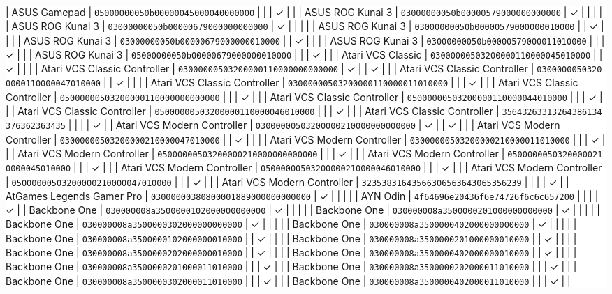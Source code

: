 | ASUS Gamepad | `05000000050b00000045000040000000` |  |  | ✓ |  |
| ASUS ROG Kunai 3 | `03000000050b00000579000000000000` | ✓ |  |  |  |
| ASUS ROG Kunai 3 | `03000000050b00000679000000000000` | ✓ |  |  |  |
| ASUS ROG Kunai 3 | `03000000050b00000579000000010000` |  | ✓ |  |  |
| ASUS ROG Kunai 3 | `03000000050b00000679000000010000` |  | ✓ |  |  |
| ASUS ROG Kunai 3 | `03000000050b00000579000011010000` |  |  | ✓ |  |
| ASUS ROG Kunai 3 | `05000000050b00000679000000010000` |  |  | ✓ |  |
| Atari VCS Classic | `03000000503200000110000045010000` |  | ✓ |  |  |
| Atari VCS Classic Controller | `03000000503200000110000000000000` | ✓ |  | ✓ |  |
| Atari VCS Classic Controller | `03000000503200000110000047010000` |  | ✓ |  |  |
| Atari VCS Classic Controller | `03000000503200000110000011010000` |  |  | ✓ |  |
| Atari VCS Classic Controller | `05000000503200000110000000000000` |  |  | ✓ |  |
| Atari VCS Classic Controller | `05000000503200000110000044010000` |  |  | ✓ |  |
| Atari VCS Classic Controller | `05000000503200000110000046010000` |  |  | ✓ |  |
| Atari VCS Classic Controller | `35643263313264386134376362363435` |  |  |  | ✓ |
| Atari VCS Modern Controller | `03000000503200000210000000000000` | ✓ |  | ✓ |  |
| Atari VCS Modern Controller | `03000000503200000210000047010000` |  | ✓ |  |  |
| Atari VCS Modern Controller | `03000000503200000210000011010000` |  |  | ✓ |  |
| Atari VCS Modern Controller | `05000000503200000210000000000000` |  |  | ✓ |  |
| Atari VCS Modern Controller | `05000000503200000210000045010000` |  |  | ✓ |  |
| Atari VCS Modern Controller | `05000000503200000210000046010000` |  |  | ✓ |  |
| Atari VCS Modern Controller | `05000000503200000210000047010000` |  |  | ✓ |  |
| Atari VCS Modern Controller | `32353831643566306563643065356239` |  |  |  | ✓ |
| AtGames Legends Gamer Pro | `03000000380800001889000000000000` | ✓ |  |  |  |
| AYN Odin | `4f64696e20436f6e74726f6c6c657200` |  |  |  | ✓ |
| Backbone One | `030000008a3500000102000000000000` | ✓ |  |  |  |
| Backbone One | `030000008a3500000201000000000000` | ✓ |  |  |  |
| Backbone One | `030000008a3500000302000000000000` | ✓ |  |  |  |
| Backbone One | `030000008a3500000402000000000000` | ✓ |  |  |  |
| Backbone One | `030000008a3500000102000000010000` |  | ✓ |  |  |
| Backbone One | `030000008a3500000201000000010000` |  | ✓ |  |  |
| Backbone One | `030000008a3500000202000000010000` |  | ✓ |  |  |
| Backbone One | `030000008a3500000402000000010000` |  | ✓ |  |  |
| Backbone One | `030000008a3500000201000011010000` |  |  | ✓ |  |
| Backbone One | `030000008a3500000202000011010000` |  |  | ✓ |  |
| Backbone One | `030000008a3500000302000011010000` |  |  | ✓ |  |
| Backbone One | `030000008a3500000402000011010000` |  |  | ✓ |  |